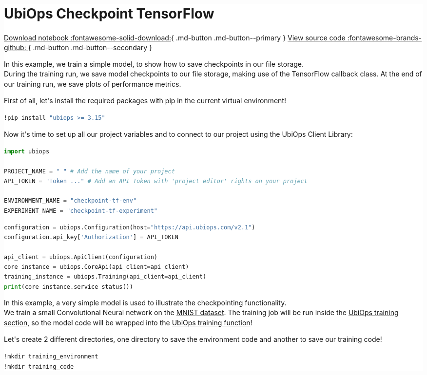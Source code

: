 # UbiOps Checkpoint TensorFlow

[Download notebook :fontawesome-solid-download:](https://download-github.ubiops.com/#!/home?url=https://github.com/UbiOps/tutorials/tree/master/checkpoint-tensorflow/checkpoint-tensorflow){ .md-button .md-button--primary } [View source code :fontawesome-brands-github: ](https://github.com/UbiOps/tutorials/blob/master/checkpoint-tensorflow/checkpoint-tensorflow/checkpoint-tensorflow.ipynb){ .md-button .md-button--secondary }

In this example, we train a simple model, to show how to save checkpoints in our file storage.  
During the training run, we save model checkpoints to our file storage, making use of the TensorFlow callback class. At the end of our training run, we save plots of performance metrics.

First of all, let's install the required packages with pip in the current virtual environment!


```bash
!pip install "ubiops >= 3.15"
```

Now it's time to set up all our project variables and to connect to our project using the UbiOps Client Library:


```python
import ubiops

PROJECT_NAME = " " # Add the name of your project
API_TOKEN = "Token ..." # Add an API Token with 'project editor' rights on your project

ENVIRONMENT_NAME = "checkpoint-tf-env"
EXPERIMENT_NAME = "checkpoint-tf-experiment"
```


```python
configuration = ubiops.Configuration(host="https://api.ubiops.com/v2.1")
configuration.api_key['Authorization'] = API_TOKEN

api_client = ubiops.ApiClient(configuration)
core_instance = ubiops.CoreApi(api_client=api_client)
training_instance = ubiops.Training(api_client=api_client)
print(core_instance.service_status())
```

In this example, a very simple model is used to illustrate the checkpointing functionality.  
We train a small Convolutional Neural network on the [MNIST dataset](http://yann.lecun.com/exdb/mnist/).
The training job will be run inside the [UbiOps training section](https://ubiops.com/docs/training/), so the model code will be wrapped into the [UbiOps training function](https://ubiops.com/docs/training/#training-code-format)!

Let's create 2 different directories, one directory to save the environment code and another to save our training code!


```python
!mkdir training_environment
!mkdir training_code
```
